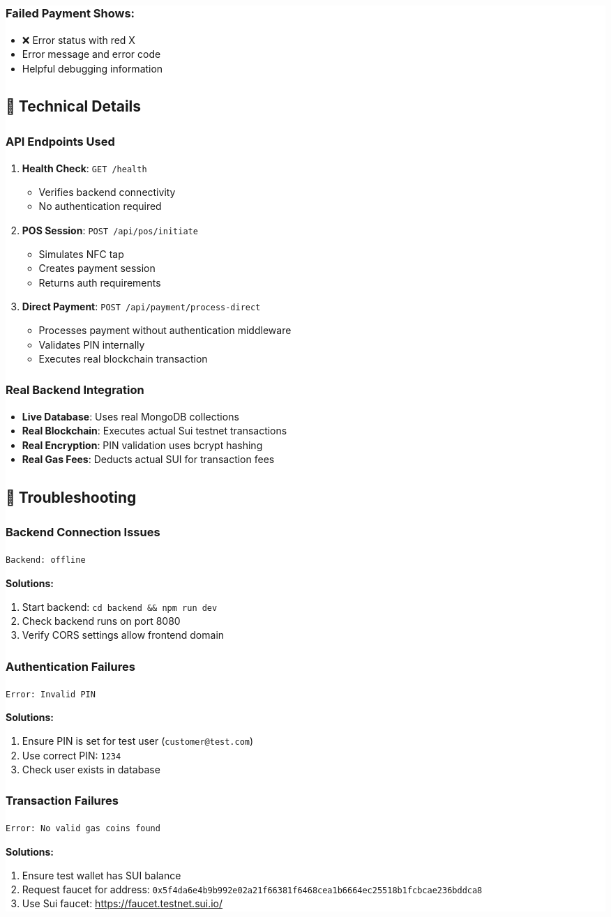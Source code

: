 ### Failed Payment Shows:
- ❌ Error status with red X
- Error message and error code
- Helpful debugging information

## 🔧 Technical Details

### API Endpoints Used

1. **Health Check**: `GET /health`
   - Verifies backend connectivity
   - No authentication required

2. **POS Session**: `POST /api/pos/initiate`
   - Simulates NFC tap
   - Creates payment session
   - Returns auth requirements

3. **Direct Payment**: `POST /api/payment/process-direct`
   - Processes payment without authentication middleware
   - Validates PIN internally
   - Executes real blockchain transaction

### Real Backend Integration

- **Live Database**: Uses real MongoDB collections
- **Real Blockchain**: Executes actual Sui testnet transactions
- **Real Encryption**: PIN validation uses bcrypt hashing
- **Real Gas Fees**: Deducts actual SUI for transaction fees

## 🐛 Troubleshooting

### Backend Connection Issues
```
Backend: offline
```
**Solutions:**
1. Start backend: `cd backend && npm run dev`
2. Check backend runs on port 8080
3. Verify CORS settings allow frontend domain

### Authentication Failures
```
Error: Invalid PIN
```
**Solutions:**
1. Ensure PIN is set for test user (`customer@test.com`)
2. Use correct PIN: `1234`
3. Check user exists in database

### Transaction Failures
```
Error: No valid gas coins found
```
**Solutions:**
1. Ensure test wallet has SUI balance
2. Request faucet for address: `0x5f4da6e4b9b992e02a21f66381f6468cea1b6664ec25518b1fcbcae236bddca8`
3. Use Sui faucet: https://faucet.testnet.sui.io/

